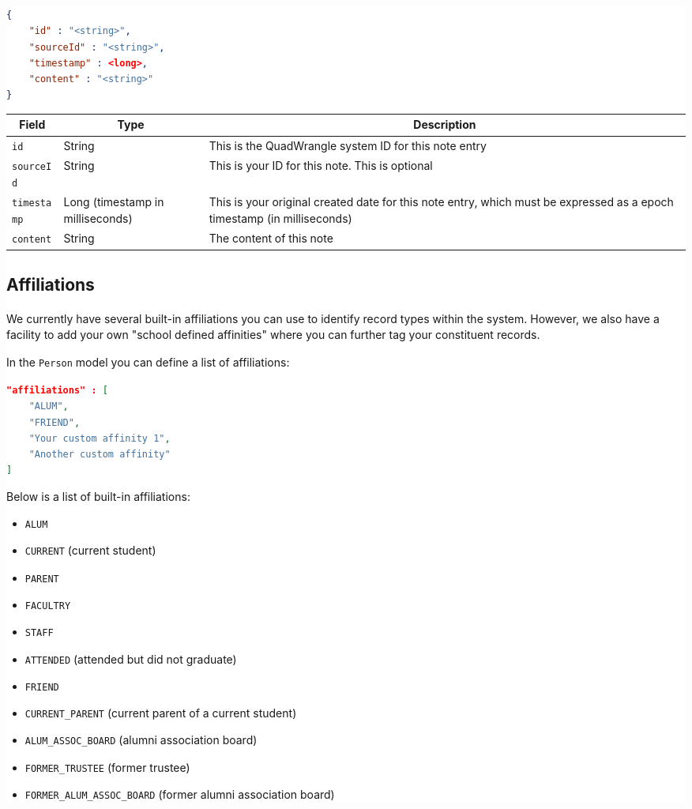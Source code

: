 ```json
{
	"id" : "<string>",
	"sourceId" : "<string>",
	"timestamp" : <long>,
	"content" : "<string>"
}
```

| Field | Type | Description |
|-------|--------|--------|
| `id` | String | This is the QuadWrangle system ID for this note entry |
| `sourceId` | String | This is your ID for this note. This is optional |
| `timestamp` | Long (timestamp in milliseconds) | This is your original created date for this note entry, which must be expressed as a epoch timestamp (in milliseconds) |
| `content` | String | The content of this note |


## Affiliations

We currently have several built-in affiliations you can use to identify record types within the system. However, we also have a facility to add your own "school defined affinities" where you can further tag your constituent records. 

In the `Person` model you can define a list of affiliations:

```json
"affiliations" : [
	"ALUM", 
	"FRIEND", 
	"Your custom affinity 1", 
	"Another custom affinity"
]
```
Below is a list of built-in affiliations:
 - `ALUM`
 
 - `CURRENT` (current student)
 
 - `PARENT`
 
 - `FACULTRY`
 
 - `STAFF`
 
 - `ATTENDED` (attended but did not graduate)
 
 - `FRIEND`
 
 - `CURRENT_PARENT` (current parent of a current student)
 
 - `ALUM_ASSOC_BOARD`  (alumni association board)
 
 - `FORMER_TRUSTEE` (former trustee)
 
 - `FORMER_ALUM_ASSOC_BOARD` (former alumni association board)
 